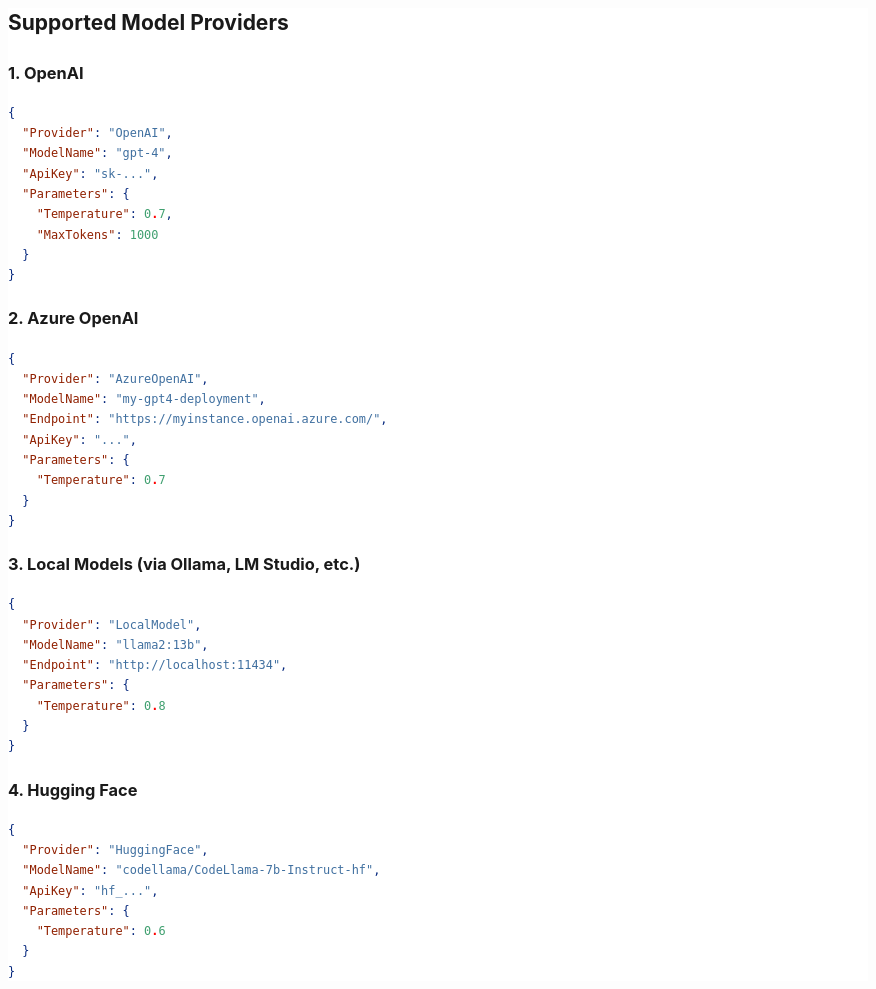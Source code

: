 ## Supported Model Providers

### 1. OpenAI
```json
{
  "Provider": "OpenAI",
  "ModelName": "gpt-4",
  "ApiKey": "sk-...",
  "Parameters": {
    "Temperature": 0.7,
    "MaxTokens": 1000
  }
}
```

### 2. Azure OpenAI
```json
{
  "Provider": "AzureOpenAI",
  "ModelName": "my-gpt4-deployment",
  "Endpoint": "https://myinstance.openai.azure.com/",
  "ApiKey": "...",
  "Parameters": {
    "Temperature": 0.7
  }
}
```

### 3. Local Models (via Ollama, LM Studio, etc.)
```json
{
  "Provider": "LocalModel",
  "ModelName": "llama2:13b",
  "Endpoint": "http://localhost:11434",
  "Parameters": {
    "Temperature": 0.8
  }
}
```

### 4. Hugging Face
```json
{
  "Provider": "HuggingFace",
  "ModelName": "codellama/CodeLlama-7b-Instruct-hf",
  "ApiKey": "hf_...",
  "Parameters": {
    "Temperature": 0.6
  }
}
```
